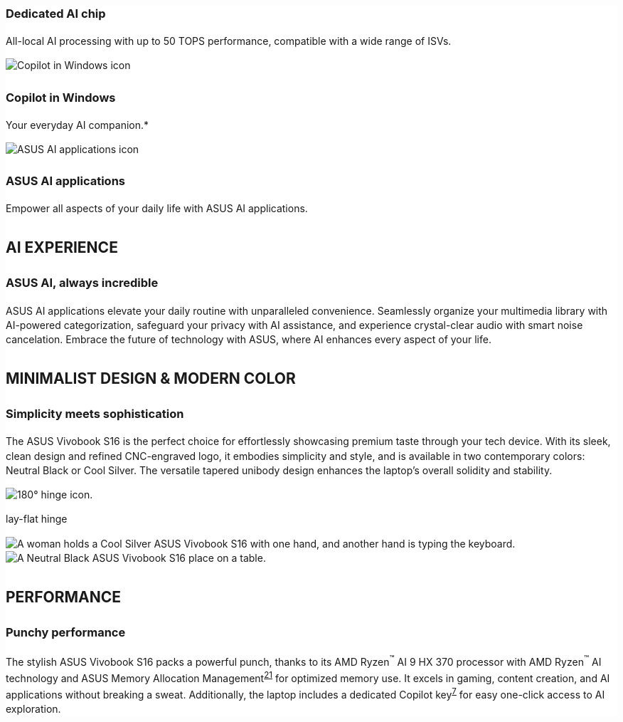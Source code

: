 ### Dedicated AI chip

All-local AI processing with up to 50 TOPS performance, compatible with a wide range of ISVs.

![Copilot in Windows icon](https://www.asus.com/laptops/for-home/vivobook/asus-vivobook-s-16-oled-m5606/)

### Copilot in Windows

Your everyday AI companion.\*

![ASUS AI applications icon](https://www.asus.com/laptops/for-home/vivobook/asus-vivobook-s-16-oled-m5606/)

### ASUS AI applications

Empower all aspects of your daily life with ASUS AI applications.

## AI EXPERIENCE

### ASUS AI, always incredible

ASUS AI applications elevate your daily routine with unparalleled convenience. Seamlessly organize your multimedia library with AI-powered categorization, safeguard your privacy with AI assistance, and experience crystal-clear audio with smart noise cancelation. Embrace the future of technology with ASUS, where AI enhances every aspect of your life.

## MINIMALIST DESIGN & MODERN COLOR

### Simplicity meets sophistication

The ASUS Vivobook S16 is the perfect choice for effortlessly showcasing premium taste through your tech device. With its sleek, clean design and refined CNC-engraved logo, it embodies simplicity and style, and is available in two contemporary colors: Neutral Black or Cool Silver. The versatile tapered unibody design enhances the laptop’s overall solidity and stability.

![180° hinge icon.](https://www.asus.com/laptops/for-home/vivobook/asus-vivobook-s-16-oled-m5606/)

lay-flat hinge

![A woman holds a Cool Silver ASUS Vivobook S16 with one hand, and another hand is typing the keyboard.](https://www.asus.com/laptops/for-home/vivobook/asus-vivobook-s-16-oled-m5606/)![A Neutral Black ASUS Vivobook S16 place on a table.](https://www.asus.com/laptops/for-home/vivobook/asus-vivobook-s-16-oled-m5606/)

## PERFORMANCE

### Punchy performance

The stylish ASUS Vivobook S16 packs a powerful punch, thanks to its AMD Ryzen<sup role="img" aria-label="trademark" class="sign-tm">™</sup> AI 9 HX 370 processor with AMD Ryzen<sup role="img" aria-label="trademark" class="sign-tm">™</sup> AI technology and ASUS Memory Allocation Management<sup class="footnote-num"><a href="https://www.asus.com/laptops/for-home/vivobook/asus-vivobook-s-16-oled-m5606/#footnote-21" aria-label="Footnote 21">21</a></sup> for optimized memory use. It excels in gaming, content creation, and AI applications without breaking a sweat. Additionally, the laptop includes a dedicated Copilot key<sup class="footnote-num"><a href="https://www.asus.com/laptops/for-home/vivobook/asus-vivobook-s-16-oled-m5606/#footnote-7" aria-label="Footnote 7">7</a></sup> for easy one-click access to AI exploration.
